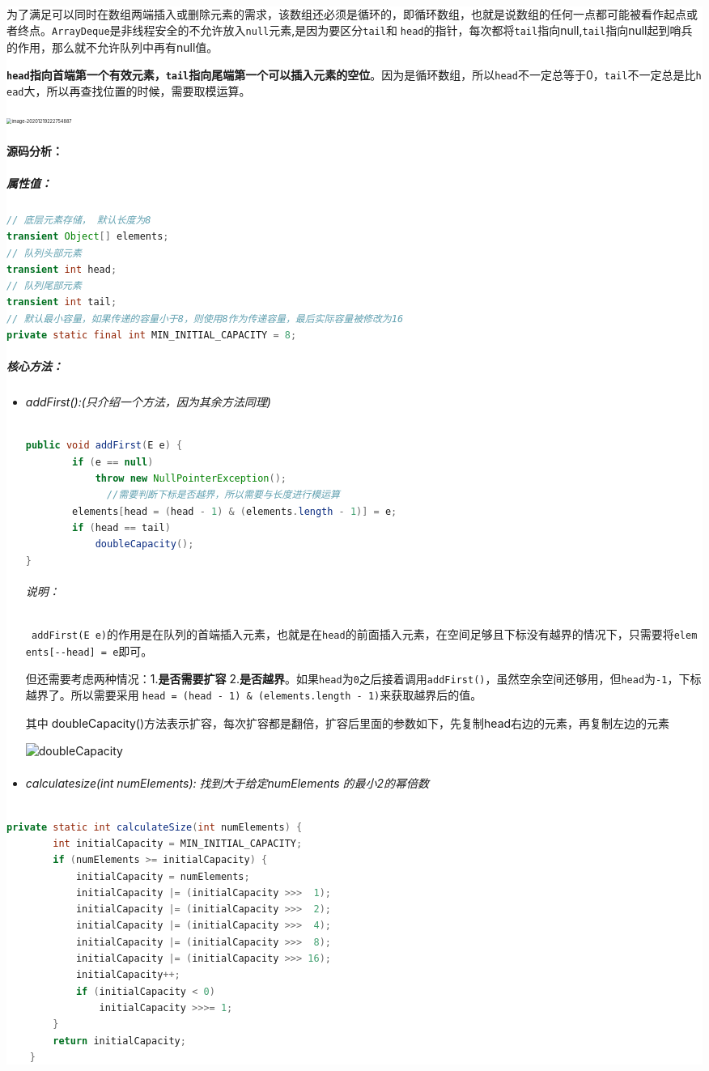 ​	为了满足可以同时在数组两端插入或删除元素的需求，该数组还必须是循环的，即循环数组，也就是说数组的任何一点都可能被看作起点或者终点。`ArrayDeque`是非线程安全的不允许放入`null`元素,是因为要区分`tail`和 `head`的指针，每次都将`tail`指向null,`tail`指向null起到哨兵的作用，那么就不允许队列中再有null值。

   **`head`指向首端第一个有效元素，`tail`指向尾端第一个可以插入元素的空位**。因为是循环数组，所以`head`不一定总等于0，`tail`不一定总是比`head`大，所以再查找位置的时候，需要取模运算。

<img src="https://img2020.cnblogs.com/blog/1625166/202012/1625166-20201221094725999-926019059.png" alt="image-20201219222754887" style="zoom: 40%;" />

#### 源码分析：

##### 属性值：

````java
// 底层元素存储， 默认长度为8
transient Object[] elements;
// 队列头部元素
transient int head;
// 队列尾部元素
transient int tail;
// 默认最小容量，如果传递的容量小于8，则使用8作为传递容量，最后实际容量被修改为16
private static final int MIN_INITIAL_CAPACITY = 8;
````

##### 核心方法：

+ ###### addFirst():(只介绍一个方法，因为其余方法同理)

  ````java
  public void addFirst(E e) {
          if (e == null)
              throw new NullPointerException();
    			//需要判断下标是否越界，所以需要与长度进行模运算
          elements[head = (head - 1) & (elements.length - 1)] = e;
          if (head == tail)
              doubleCapacity();
  }
  ````

  ###### 说明：
  
  `	addFirst(E e)`的作用是在队列的首端插入元素，也就是在`head`的前面插入元素，在空间足够且下标没有越界的情况下，只需要将`elements[--head] = e`即可。
  
  但还需要考虑两种情况：1.**是否需要扩容**  2.**是否越界**。如果`head`为`0`之后接着调用`addFirst()`，虽然空余空间还够用，但`head`为`-1`，下标越界了。所以需要采用 `head = (head - 1) & (elements.length - 1)`来获取越界后的值。
  
  其中 doubleCapacity()方法表示扩容，每次扩容都是翻倍，扩容后里面的参数如下，先复制head右边的元素，再复制左边的元素
  
  ![doubleCapacity](https://img2020.cnblogs.com/blog/1625166/202012/1625166-20201221094732515-1185028829.png)

+ ###### calculatesize(int numElements): 找到大于给定numElements 的最小2的幂倍数

````java
private static int calculateSize(int numElements) {
        int initialCapacity = MIN_INITIAL_CAPACITY;
        if (numElements >= initialCapacity) {
            initialCapacity = numElements;
            initialCapacity |= (initialCapacity >>>  1);
            initialCapacity |= (initialCapacity >>>  2);
            initialCapacity |= (initialCapacity >>>  4);
            initialCapacity |= (initialCapacity >>>  8);
            initialCapacity |= (initialCapacity >>> 16);
            initialCapacity++;
            if (initialCapacity < 0)   
                initialCapacity >>>= 1;
        }
        return initialCapacity;
    }
````
